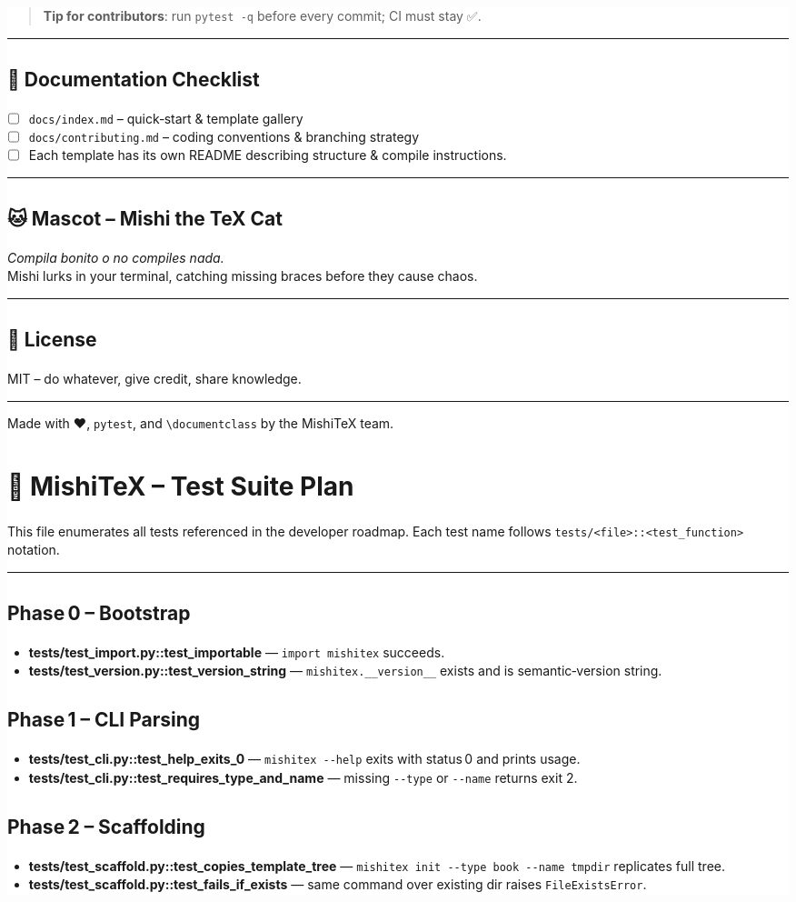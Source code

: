 > **Tip for contributors**: run `pytest -q` before every commit; CI must stay ✅.

---

## 📰 Documentation Checklist
- [ ] `docs/index.md` – quick‑start & template gallery
- [ ] `docs/contributing.md` – coding conventions & branching strategy
- [ ] Each template has its own README describing structure & compile instructions.

---

## 🐱 Mascot – **Mishi the TeX Cat**
*Compila bonito o no compiles nada.*  
Mishi lurks in your terminal, catching missing braces before they cause chaos.

---

## 📜 License
MIT – do whatever, give credit, share knowledge.

---

Made with ❤️, `pytest`, and `\documentclass` by the MishiTeX team.



# 🧪 MishiTeX – Test Suite Plan

This file enumerates all tests referenced in the developer roadmap.
Each test name follows `tests/<file>::<test_function>` notation.

---

## Phase 0 – Bootstrap

* **tests/test\_import.py::test\_importable** — `import mishitex` succeeds.
* **tests/test\_version.py::test\_version\_string** — `mishitex.__version__` exists and is semantic‑version string.

## Phase 1 – CLI Parsing

* **tests/test\_cli.py::test\_help\_exits\_0** — `mishitex --help` exits with status 0 and prints usage.
* **tests/test\_cli.py::test\_requires\_type\_and\_name** — missing `--type` or `--name` returns exit 2.

## Phase 2 – Scaffolding

* **tests/test\_scaffold.py::test\_copies\_template\_tree** — `mishitex init --type book --name tmpdir` replicates full tree.
* **tests/test\_scaffold.py::test\_fails\_if\_exists** — same command over existing dir raises `FileExistsError`.
